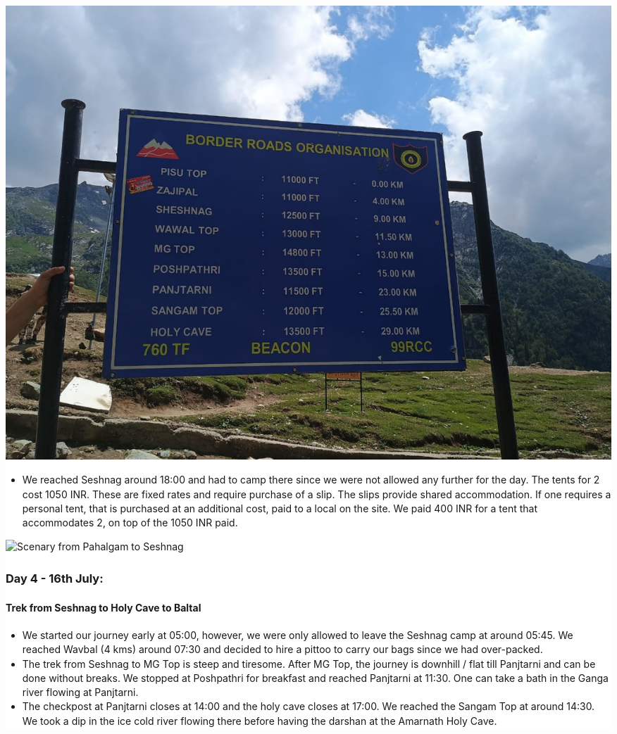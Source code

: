 ![Distances from Pisu Top](/assets/img/feature-img/Amarnath_Distances.jpeg "Distances from Pisu Top")
* We reached Seshnag around 18:00 and had to camp there since we were not allowed any further for the day. The tents for 2 cost 1050 INR. These are fixed rates and require purchase of a slip. The slips provide shared accommodation. If one requires a personal tent, that is purchased at an additional cost, paid to a local on the site. We paid 400 INR for a tent that accommodates 2, on top of the 1050 INR paid.

![Scenary from Pahalgam to Seshnag](/assets/img/pexels/Pahalgam_Trek_1.jpg "Scenary from Pahalgam to Seshnag")


### Day 4 - 16th July:


#### Trek from Seshnag to Holy Cave to Baltal



* We started our journey early at 05:00, however, we were only allowed to leave the Seshnag camp at around 05:45. We reached Wavbal (4 kms) around 07:30 and decided to hire a pittoo to carry our bags since we had over-packed.
* The trek from Seshnag to MG Top is steep and tiresome. After MG Top, the journey is downhill / flat till Panjtarni and can be done without breaks. We stopped at Poshpathri for breakfast and reached Panjtarni at 11:30. One can take a bath in the Ganga river flowing at Panjtarni.
* The checkpost at Panjtarni closes at 14:00 and the holy cave closes at 17:00. We reached the Sangam Top at around 14:30. We took a dip in the ice cold river flowing there before having the darshan at the Amarnath Holy Cave. 